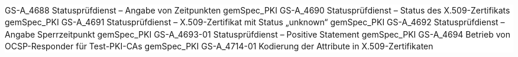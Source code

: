 </td></tr><tr><td>
GS-A_4688

</td><td>
Statusprüfdienst – Angabe von Zeitpunkten

</td><td>
gemSpec_PKI

</td></tr><tr><td>
GS-A_4690

</td><td>
Statusprüfdienst – Status des X.509-Zertifikats

</td><td>
gemSpec_PKI

</td></tr><tr><td>
GS-A_4691

</td><td>
Statusprüfdienst – X.509-Zertifikat mit Status „unknown“

</td><td>
gemSpec_PKI

</td></tr><tr><td>
GS-A_4692

</td><td>
Statusprüfdienst – Angabe Sperrzeitpunkt

</td><td>
gemSpec_PKI

</td></tr><tr><td>
GS-A_4693-01

</td><td>
Statusprüfdienst – Positive Statement

</td><td>
gemSpec_PKI

</td></tr><tr><td>
GS-A_4694

</td><td>
Betrieb von OCSP-Responder für Test-PKI-CAs

</td><td>
gemSpec_PKI

</td></tr><tr><td>
GS-A_4714-01

</td><td>
Kodierung der Attribute in X.509-Zertifikaten
